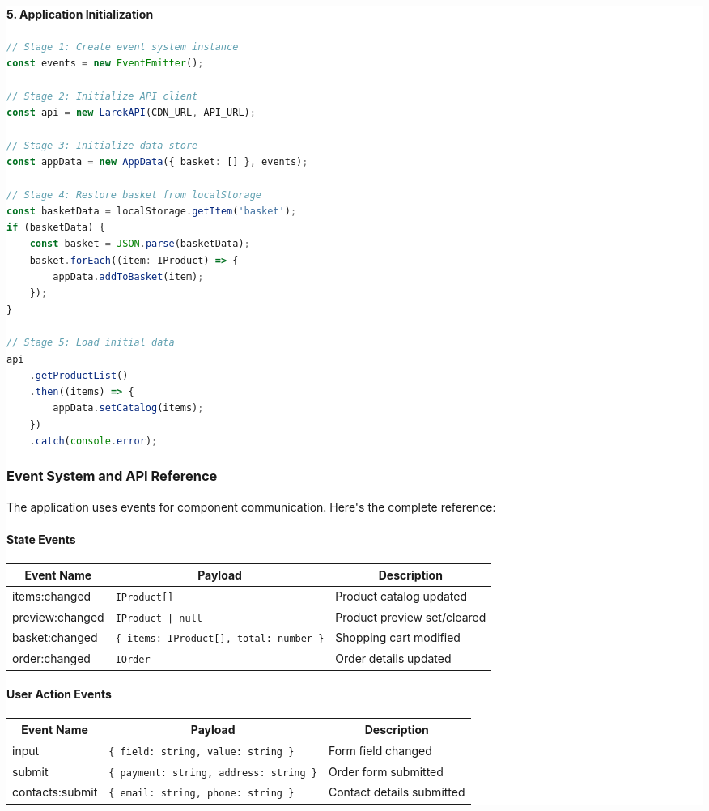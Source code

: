 #### 5. Application Initialization

```typescript
// Stage 1: Create event system instance
const events = new EventEmitter();

// Stage 2: Initialize API client
const api = new LarekAPI(CDN_URL, API_URL);

// Stage 3: Initialize data store
const appData = new AppData({ basket: [] }, events);

// Stage 4: Restore basket from localStorage
const basketData = localStorage.getItem('basket');
if (basketData) {
	const basket = JSON.parse(basketData);
	basket.forEach((item: IProduct) => {
		appData.addToBasket(item);
	});
}

// Stage 5: Load initial data
api
	.getProductList()
	.then((items) => {
		appData.setCatalog(items);
	})
	.catch(console.error);
```

### Event System and API Reference

The application uses events for component communication. Here's the complete reference:

#### State Events

| Event Name      | Payload                                | Description                 |
| --------------- | -------------------------------------- | --------------------------- |
| items:changed   | `IProduct[]`                           | Product catalog updated     |
| preview:changed | `IProduct \| null`                     | Product preview set/cleared |
| basket:changed  | `{ items: IProduct[], total: number }` | Shopping cart modified      |
| order:changed   | `IOrder`                               | Order details updated       |

#### User Action Events

| Event Name      | Payload                                | Description               |
| --------------- | -------------------------------------- | ------------------------- |
| input           | `{ field: string, value: string }`     | Form field changed        |
| submit          | `{ payment: string, address: string }` | Order form submitted      |
| contacts:submit | `{ email: string, phone: string }`     | Contact details submitted |
